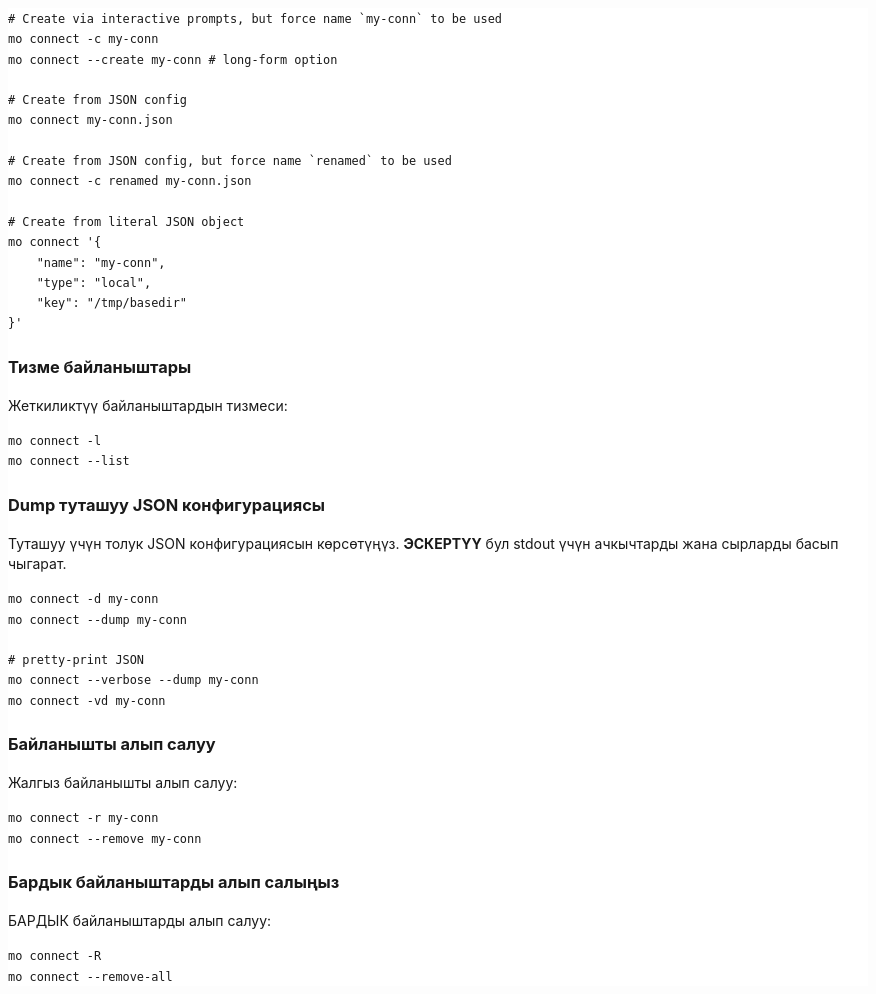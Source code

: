     # Create via interactive prompts, but force name `my-conn` to be used
    mo connect -c my-conn
    mo connect --create my-conn # long-form option

    # Create from JSON config
    mo connect my-conn.json

    # Create from JSON config, but force name `renamed` to be used
    mo connect -c renamed my-conn.json

    # Create from literal JSON object
    mo connect '{
        "name": "my-conn",
        "type": "local",
        "key": "/tmp/basedir"
    }'

 ### Тизме байланыштары
 Жеткиликтүү байланыштардын тизмеси:

    mo connect -l
    mo connect --list

 ### Dump туташуу JSON конфигурациясы
 Туташуу үчүн толук JSON конфигурациясын көрсөтүңүз. **ЭСКЕРТҮҮ** бул stdout үчүн ачкычтарды жана сырларды басып чыгарат.

    mo connect -d my-conn
    mo connect --dump my-conn

    # pretty-print JSON
    mo connect --verbose --dump my-conn
    mo connect -vd my-conn

 ### Байланышты алып салуу
 Жалгыз байланышты алып салуу:

    mo connect -r my-conn
    mo connect --remove my-conn

 ### Бардык байланыштарды алып салыңыз
 БАРДЫК байланыштарды алып салуу:

    mo connect -R
    mo connect --remove-all
